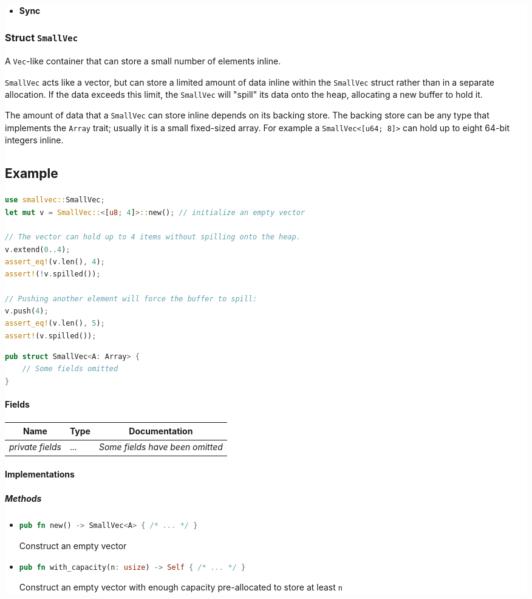- **Sync**
### Struct `SmallVec`

A `Vec`-like container that can store a small number of elements inline.

`SmallVec` acts like a vector, but can store a limited amount of data inline within the
`SmallVec` struct rather than in a separate allocation.  If the data exceeds this limit, the
`SmallVec` will "spill" its data onto the heap, allocating a new buffer to hold it.

The amount of data that a `SmallVec` can store inline depends on its backing store. The backing
store can be any type that implements the `Array` trait; usually it is a small fixed-sized
array.  For example a `SmallVec<[u64; 8]>` can hold up to eight 64-bit integers inline.

## Example

```rust
use smallvec::SmallVec;
let mut v = SmallVec::<[u8; 4]>::new(); // initialize an empty vector

// The vector can hold up to 4 items without spilling onto the heap.
v.extend(0..4);
assert_eq!(v.len(), 4);
assert!(!v.spilled());

// Pushing another element will force the buffer to spill:
v.push(4);
assert_eq!(v.len(), 5);
assert!(v.spilled());
```

```rust
pub struct SmallVec<A: Array> {
    // Some fields omitted
}
```

#### Fields

| Name | Type | Documentation |
|------|------|---------------|
| *private fields* | ... | *Some fields have been omitted* |

#### Implementations

##### Methods

- ```rust
  pub fn new() -> SmallVec<A> { /* ... */ }
  ```
  Construct an empty vector

- ```rust
  pub fn with_capacity(n: usize) -> Self { /* ... */ }
  ```
  Construct an empty vector with enough capacity pre-allocated to store at least `n`


[1]: struct.SmallVec.html#method.drain
[1]: struct.SmallVec.html#method.into_iter